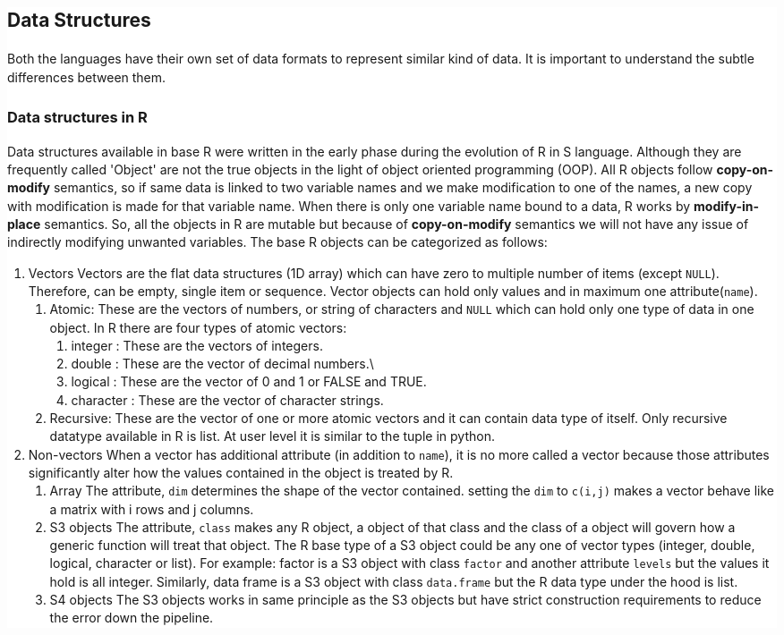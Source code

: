 ## Data Structures

Both the languages have their own set of data formats to represent
similar kind of data. It is important to understand the subtle
differences between them.

### Data structures in R

Data structures available in base R were written in the early phase
during the evolution of R in S language. Although they are frequently
called 'Object' are not the true objects in the light of object oriented
programming (OOP). All R objects follow **copy-on-modify** semantics, so
if same data is linked to two variable names and we make modification to
one of the names, a new copy with modification is made for that variable
name. When there is only one variable name bound to a data, R works by
**modify-in-place** semantics. So, all the objects in R are mutable but
because of **copy-on-modify** semantics we will not have any issue of
indirectly modifying unwanted variables. The base R objects can be
categorized as follows:

1.  Vectors
    Vectors are the flat data structures (1D array) which can have zero
    to multiple number of items (except `NULL`). Therefore, can be
    empty, single item or sequence. Vector objects can hold only values
    and in maximum one attribute(`name`).
    1.  Atomic: These are the vectors of numbers, or string of
        characters and `NULL` which can hold only one type of data in
        one object. In R there are four types of atomic vectors:
        1.  integer : These are the vectors of integers.
        2.  double : These are the vector of decimal numbers.\
        3.  logical : These are the vector of 0 and 1 or FALSE and TRUE.
        4.  character : These are the vector of character strings.
    2.  Recursive: These are the vector of one or more atomic vectors
        and it can contain data type of itself. Only recursive datatype
        available in R is list. At user level it is similar to the tuple
        in python.
2.  Non-vectors
    When a vector has additional attribute (in addition to `name`), it
    is no more called a vector because those attributes significantly
    alter how the values contained in the object is treated by R.
    1.  Array
        The attribute, `dim` determines the shape of the vector
        contained. setting the `dim` to `c(i,j)` makes a vector behave
        like a matrix with i rows and j columns.
    2.  S3 objects The attribute, `class` makes any R object, a object
        of that class and the class of a object will govern how a
        generic function will treat that object. The R base type of a S3
        object could be any one of vector types (integer, double,
        logical, character or list). For example: factor is a S3 object
        with class `factor` and another attribute `levels` but the
        values it hold is all integer. Similarly, data frame is a S3
        object with class `data.frame` but the R data type under the
        hood is list.
    3.  S4 objects The S3 objects works in same principle as the S3
        objects but have strict construction requirements to reduce the
        error down the pipeline.
